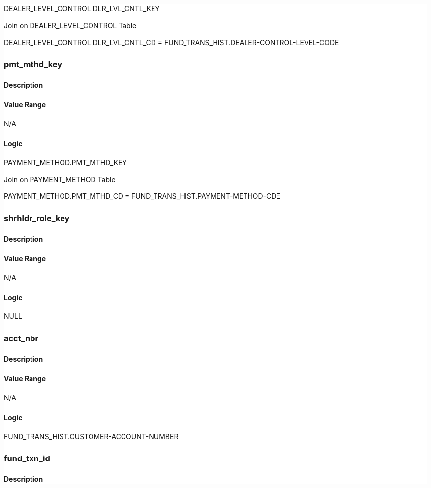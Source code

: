DEALER_LEVEL_CONTROL.DLR_LVL_CNTL_KEY

Join on DEALER_LEVEL_CONTROL Table


DEALER_LEVEL_CONTROL.DLR_LVL_CNTL_CD = FUND_TRANS_HIST.DEALER-CONTROL-LEVEL-CODE


### pmt_mthd_key
#### Description



#### Value Range

N/A

#### Logic

PAYMENT_METHOD.PMT_MTHD_KEY

Join on PAYMENT_METHOD Table

PAYMENT_METHOD.PMT_MTHD_CD = FUND_TRANS_HIST.PAYMENT-METHOD-CDE



### shrhldr_role_key
#### Description



#### Value Range

N/A

#### Logic

NULL 



### acct_nbr
#### Description



#### Value Range

N/A

#### Logic

FUND_TRANS_HIST.CUSTOMER-ACCOUNT-NUMBER


### fund_txn_id
#### Description

